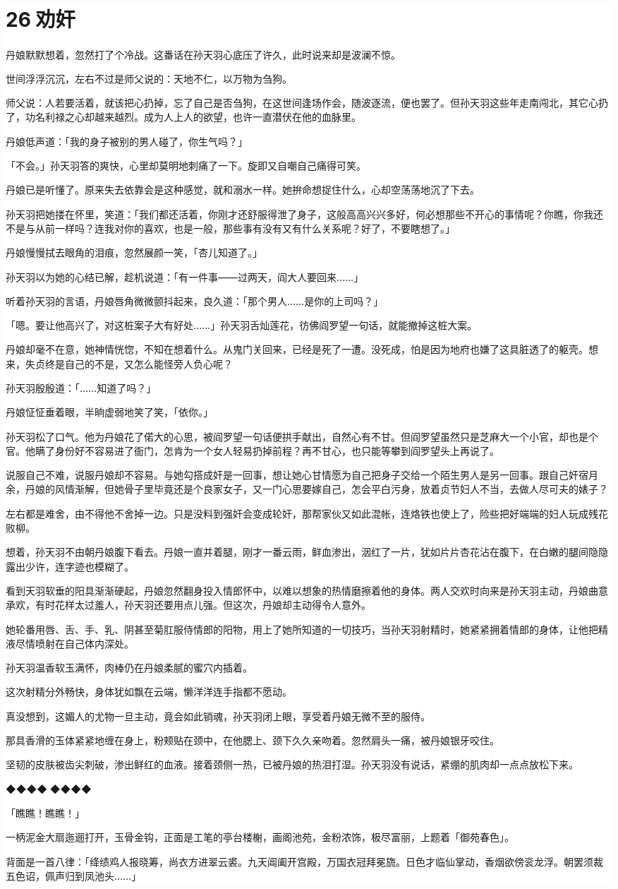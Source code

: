 # 26 劝奸

丹娘默默想着，忽然打了个冷战。这番话在孙天羽心底压了许久，此时说来却是波澜不惊。

世间浮浮沉沉，左右不过是师父说的：天地不仁，以万物为刍狗。

师父说：人若要活着，就该把心扔掉，忘了自己是否刍狗，在这世间逢场作会，随波逐流，便也罢了。但孙天羽这些年走南闯北，其它心扔了，功名利禄之心却越来越烈。成为人上人的欲望，也许一直潜伏在他的血脉里。

丹娘低声道：「我的身子被别的男人碰了，你生气吗？」

「不会。」孙天羽答的爽快，心里却莫明地刺痛了一下。旋即又自嘲自己痛得可笑。

丹娘已是听懂了。原来失去依靠会是这种感觉，就和溺水一样。她拚命想捉住什么，心却空荡荡地沉了下去。

孙天羽把她搂在怀里，笑道：「我们都还活着，你刚才还舒服得泄了身子，这般高高兴兴多好，何必想那些不开心的事情呢？你瞧，你我还不是与从前一样吗？连我对你的喜欢，也是一般，那些事有没有又有什么关系呢？好了，不要瞎想了。」

丹娘慢慢拭去眼角的泪痕，忽然展颜一笑，「杏儿知道了。」

孙天羽以为她的心结已解，趁机说道：「有一件事——过两天，阎大人要回来……」

听着孙天羽的言语，丹娘唇角微微颤抖起来，良久道：「那个男人……是你的上司吗？」

「嗯。要让他高兴了，对这桩案子大有好处……」孙天羽舌灿莲花，彷佛阎罗望一句话，就能撤掉这桩大案。

丹娘却毫不在意，她神情恍惚，不知在想着什么。从鬼门关回来，已经是死了一遭。没死成，怕是因为地府也嫌了这具脏透了的躯壳。想来，失贞终是自己的不是，又怎么能怪旁人负心呢？

孙天羽殷殷道：「……知道了吗？」

丹娘怔怔垂着眼，半晌虚弱地笑了笑，「依你。」

孙天羽松了口气。他为丹娘花了偌大的心思，被阎罗望一句话便拱手献出，自然心有不甘。但阎罗望虽然只是芝麻大一个小官，却也是个官。他瞒了身份好不容易进了衙门，怎肯为一个女人轻易扔掉前程？再不甘心，也只能等攀到阎罗望头上再说了。

说服自己不难，说服丹娘却不容易。与她勾搭成奸是一回事，想让她心甘情愿为自己把身子交给一个陌生男人是另一回事。跟自己奸宿月余，丹娘的风情渐解，但她骨子里毕竟还是个良家女子，又一门心思要嫁自己，怎会平白污身，放着贞节妇人不当，去做人尽可夫的婊子？

左右都是难舍，由不得他不舍掉一边。只是没料到强奸会变成轮奸，那帮家伙又如此混帐，连烙铁也使上了，险些把好端端的妇人玩成残花败柳。

想着，孙天羽不由朝丹娘腹下看去。丹娘一直并着腿，刚才一番云雨，鲜血渗出，洇红了一片，犹如片片杏花沾在腹下，在白嫩的腿间隐隐露出少许，连字迹也模糊了。

看到天羽软垂的阳具渐渐硬起，丹娘忽然翻身投入情郎怀中，以难以想象的热情磨擦着他的身体。两人交欢时向来是孙天羽主动，丹娘曲意承欢，有时花样太过羞人，孙天羽还要用点儿强。但这次，丹娘却主动得令人意外。

她轮番用唇、舌、手、乳、阴甚至菊肛服侍情郎的阳物，用上了她所知道的一切技巧，当孙天羽射精时，她紧紧拥着情郎的身体，让他把精液尽情喷射在自己体内深处。

孙天羽温香软玉满怀，肉棒仍在丹娘柔腻的蜜穴内插着。

这次射精分外畅快，身体犹如飘在云端，懒洋洋连手指都不愿动。

真没想到，这媚人的尤物一旦主动，竟会如此销魂，孙天羽闭上眼，享受着丹娘无微不至的服侍。

那具香滑的玉体紧紧地缠在身上，粉颊贴在颈中，在他腮上、颈下久久亲吻着。忽然肩头一痛，被丹娘银牙咬住。

坚韧的皮肤被齿尖刺破，渗出鲜红的血液。接着颈侧一热，已被丹娘的热泪打湿。孙天羽没有说话，紧绷的肌肉却一点点放松下来。

◆◆◆◆ ◆◆◆◆

「瞧瞧！瞧瞧！」

一柄泥金大扇迤逦打开，玉骨金钩，正面是工笔的亭台楼榭，画阁池苑，金粉浓饰，极尽富丽，上题着「御苑春色」。

背面是一首八律：「绛绩鸡人报晓筹，尚衣方进翠云裘。九天阊阖开宫殿，万国衣冠拜冕旒。日色才临仙掌动，香烟欲傍衮龙浮。朝罢须裁五色诏，佩声归到凤池头……」
